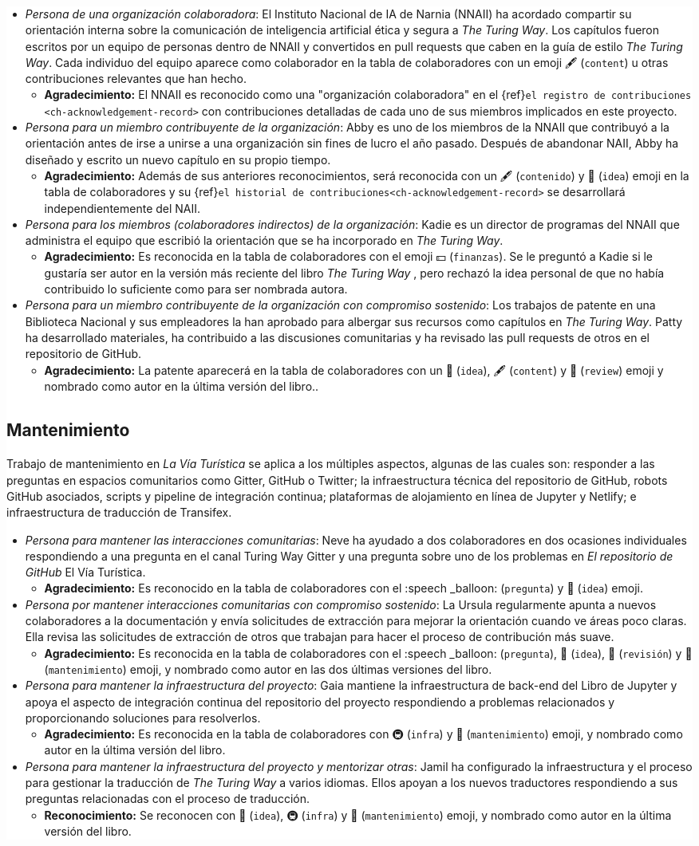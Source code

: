 - *Persona de una organización colaboradora*: El Instituto Nacional de IA de Narnia (NNAII) ha acordado compartir su orientación interna sobre la comunicación de inteligencia artificial ética y segura a _The Turing Way_. Los capítulos fueron escritos por un equipo de personas dentro de NNAII y convertidos en pull requests que caben en la guía de estilo _The Turing Way_. Cada individuo del equipo aparece como colaborador en la tabla de colaboradores con un emoji 🖋 (`content`) u otras contribuciones relevantes que han hecho.
  - **Agradecimiento:** El NNAII es reconocido como una "organización colaboradora" en el {ref}`el registro de contribuciones<ch-acknowledgement-record>` con contribuciones detalladas de cada uno de sus miembros implicados en este proyecto.
- *Persona para un miembro contribuyente de la organización*: Abby es uno de los miembros de la NNAII que contribuyó a la orientación antes de irse a unirse a una organización sin fines de lucro el año pasado. Después de abandonar NAII, Abby ha diseñado y escrito un nuevo capítulo en su propio tiempo.
  - **Agradecimiento:** Además de sus anteriores reconocimientos, será reconocida con un 🖋 (`contenido`) y 🤔 (`idea`) emoji en la tabla de colaboradores y su {ref}`el historial de contribuciones<ch-acknowledgement-record>` se desarrollará independientemente del NAII.
- *Persona para los miembros (colaboradores indirectos) de la organización*: Kadie es un director de programas del NNAII que administra el equipo que escribió la orientación que se ha incorporado en _The Turing Way_.
  - **Agradecimiento:** Es reconocida en la tabla de colaboradores con el emoji 💵 (`finanzas`). Se le preguntó a Kadie si le gustaría ser autor en la versión más reciente del libro _The Turing Way_ , pero rechazó la idea personal de que no había contribuido lo suficiente como para ser nombrada autora.
- *Persona para un miembro contribuyente de la organización con compromiso sostenido*: Los trabajos de patente en una Biblioteca Nacional y sus empleadores la han aprobado para albergar sus recursos como capítulos en _The Turing Way_. Patty ha desarrollado materiales, ha contribuido a las discusiones comunitarias y ha revisado las pull requests de otros en el repositorio de GitHub.
  - **Agradecimiento:** La patente aparecerá en la tabla de colaboradores con un 🤔 (`idea`), 🖋 (`content`) y 👀 (`review`) emoji y nombrado como autor en la última versión del libro..

## Mantenimiento

Trabajo de mantenimiento en _La Vía Turística_ se aplica a los múltiples aspectos, algunas de las cuales son: responder a las preguntas en espacios comunitarios como Gitter, GitHub o Twitter; la infraestructura técnica del repositorio de GitHub, robots GitHub asociados, scripts y pipeline de integración continua; plataformas de alojamiento en línea de Jupyter y Netlify; e infraestructura de traducción de Transifex.

- *Persona para mantener las interacciones comunitarias*: Neve ha ayudado a dos colaboradores en dos ocasiones individuales respondiendo a una pregunta en el canal Turing Way Gitter y una pregunta sobre uno de los problemas en _El repositorio de GitHub_ El Vía Turística.
  - **Agradecimiento:** Es reconocido en la tabla de colaboradores con el :speech _balloon: (`pregunta`) y 🤔 (`idea`) emoji.
- *Persona por mantener interacciones comunitarias con compromiso sostenido*: La Ursula regularmente apunta a nuevos colaboradores a la documentación y envía solicitudes de extracción para mejorar la orientación cuando ve áreas poco claras. Ella revisa las solicitudes de extracción de otros que trabajan para hacer el proceso de contribución más suave.
  - **Agradecimiento:** Es reconocida en la tabla de colaboradores con el :speech _balloon: (`pregunta`), 🤔 (`idea`), 👀 (`revisión`) y 🚧 (`mantenimiento`) emoji, y nombrado como autor en las dos últimas versiones del libro.
- *Persona para mantener la infraestructura del proyecto*: Gaia mantiene la infraestructura de back-end del Libro de Jupyter y apoya el aspecto de integración continua del repositorio del proyecto respondiendo a problemas relacionados y proporcionando soluciones para resolverlos.
  - **Agradecimiento:** Es reconocida en la tabla de colaboradores con 🚇 (`infra`) y 🚧 (`mantenimiento`) emoji, y nombrado como autor en la última versión del libro.
- *Persona para mantener la infraestructura del proyecto y mentorizar otras*: Jamil ha configurado la infraestructura y el proceso para gestionar la traducción de _The Turing Way_ a varios idiomas. Ellos apoyan a los nuevos traductores respondiendo a sus preguntas relacionadas con el proceso de traducción.
  - **Reconocimiento:** Se reconocen con 🤔 (`idea`), 🚇 (`infra`) y 🚧 (`mantenimiento`) emoji, y nombrado como autor en la última versión del libro.
